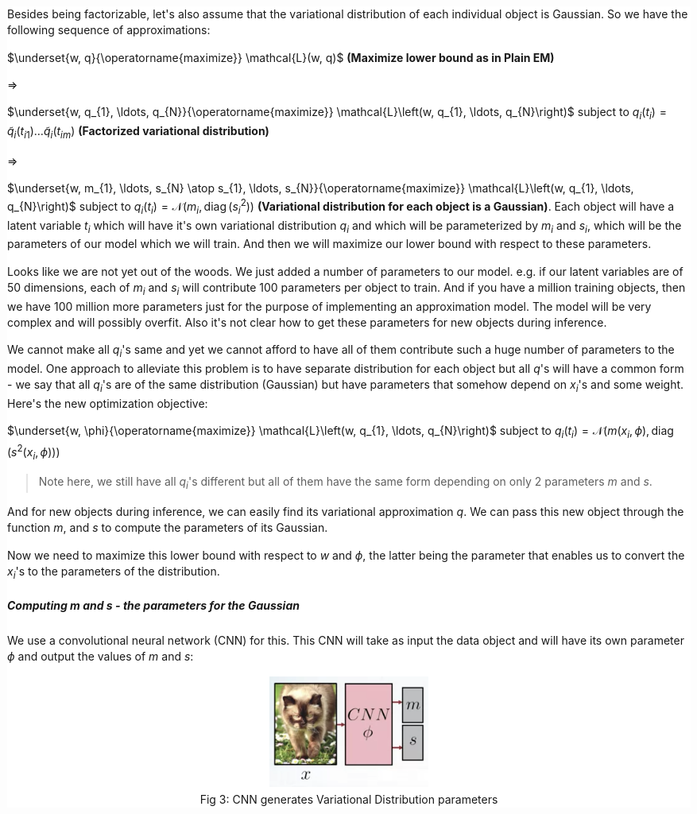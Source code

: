 Besides being factorizable, let's also assume that the variational distribution of each individual object is Gaussian. So we have the following sequence of approximations:

$\underset{w, q}{\operatorname{maximize}} \mathcal{L}(w, q)$ **(Maximize lower bound as in Plain EM)**

$\Rightarrow$

$\underset{w, q_{1}, \ldots, q_{N}}{\operatorname{maximize}} \mathcal{L}\left(w, q_{1}, \ldots, q_{N}\right)$ subject to $q_{i}\left(t_{i}\right)=\widetilde{q}_{i}\left(t_{i 1}\right) \ldots \widetilde{q}_{i}\left(t_{i m}\right)$ **(Factorized variational distribution)**

$\Rightarrow$

$\underset{w, m_{1}, \ldots, s_{N} \atop s_{1}, \ldots, s_{N}}{\operatorname{maximize}} \mathcal{L}\left(w, q_{1}, \ldots, q_{N}\right)$ subject to $q_{i}\left(t_{i}\right)=\mathcal{N}\left(m_{i}, \operatorname{diag}\left(s_{i}^{2}\right)\right)$ **(Variational distribution for each object is a Gaussian)**. Each object will have a latent variable $t_{i}$ which will have it's own variational distribution $q_{i}$ and which will be parameterized by $m_{i}$ and $s_{i}$, which will be the parameters of our model which we will train. And then we will maximize our lower bound with respect to these parameters.

Looks like we are not yet out of the woods. We just added a number of parameters to our model. e.g. if our latent variables are of 50 dimensions, each of $m_{i}$ and $s_{i}$ will contribute 100 parameters per object to train. And if you have a million training objects, then we have 100 million more parameters just for the purpose of implementing an approximation model. The model will be very complex and will possibly overfit. Also it's not clear how to get these parameters for new objects during inference.

We cannot make all $q_{i}$'s same and yet we cannot afford to have all of them contribute such a huge number of parameters to the model. One approach to alleviate this problem is to have separate distribution for each object but all $q$'s will have a common form - we say that all $q_{i}$'s are of the same distribution (Gaussian) but have parameters that somehow depend on $x_{i}$'s and some weight. Here's the new optimization objective:

$\underset{w, \phi}{\operatorname{maximize}} \mathcal{L}\left(w, q_{1}, \ldots, q_{N}\right)$ subject to $q_{i}\left(t_{i}\right)=\mathcal{N}\left(m\left(x_{i}, \phi\right), \operatorname{diag}\left(s^{2}\left(x_{i}, \phi\right)\right)\right)$

> Note here, we still have all $q_{i}$'s different but all of them have the same form depending on only 2 parameters $m$ and $s$.

And for new objects during inference, we can easily find its variational approximation $q$. We can pass this new object through the function $m$, and $s$ to compute the parameters of its Gaussian.

Now we need to maximize this lower bound with respect to $w$ and $\phi$, the latter being the parameter that enables us to convert the $x_{i}$'s to the parameters of the distribution.

##### Computing m and s - the parameters for the Gaussian

We use a convolutional neural network (CNN) for this. This CNN will take as input the data object and will have its own parameter $\phi$ and output the values of $m$ and $s$:

<center><img style="float: center;" src="images/gmm-cnn-3.png" width="200"></center>
<center>Fig 3: CNN generates Variational Distribution parameters</center>

